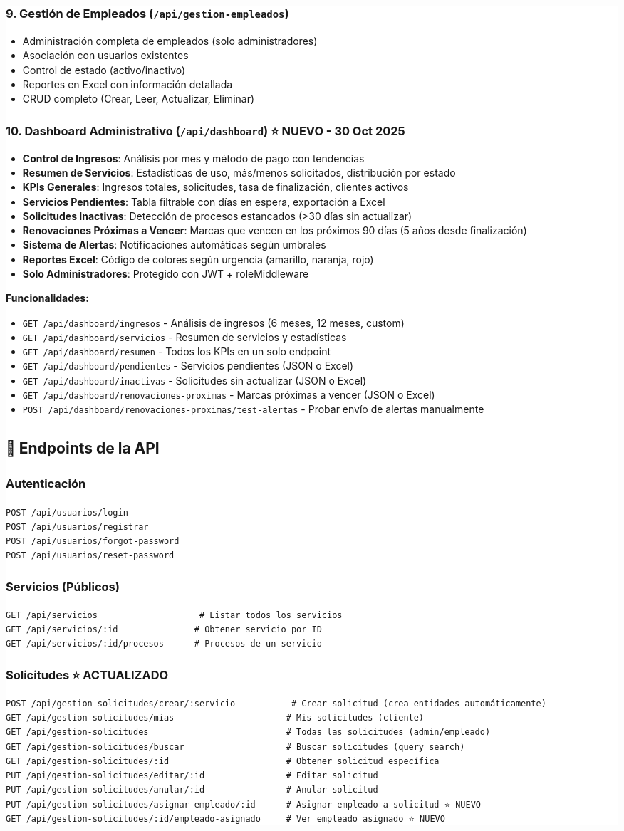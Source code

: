
### 9. Gestión de Empleados (`/api/gestion-empleados`)
- Administración completa de empleados (solo administradores)
- Asociación con usuarios existentes
- Control de estado (activo/inactivo)
- Reportes en Excel con información detallada
- CRUD completo (Crear, Leer, Actualizar, Eliminar)

### 10. Dashboard Administrativo (`/api/dashboard`) ⭐ **NUEVO - 30 Oct 2025**
- **Control de Ingresos**: Análisis por mes y método de pago con tendencias
- **Resumen de Servicios**: Estadísticas de uso, más/menos solicitados, distribución por estado
- **KPIs Generales**: Ingresos totales, solicitudes, tasa de finalización, clientes activos
- **Servicios Pendientes**: Tabla filtrable con días en espera, exportación a Excel
- **Solicitudes Inactivas**: Detección de procesos estancados (>30 días sin actualizar)
- **Renovaciones Próximas a Vencer**: Marcas que vencen en los próximos 90 días (5 años desde finalización)
- **Sistema de Alertas**: Notificaciones automáticas según umbrales
- **Reportes Excel**: Código de colores según urgencia (amarillo, naranja, rojo)
- **Solo Administradores**: Protegido con JWT + roleMiddleware

**Funcionalidades:**
- `GET /api/dashboard/ingresos` - Análisis de ingresos (6 meses, 12 meses, custom)
- `GET /api/dashboard/servicios` - Resumen de servicios y estadísticas
- `GET /api/dashboard/resumen` - Todos los KPIs en un solo endpoint
- `GET /api/dashboard/pendientes` - Servicios pendientes (JSON o Excel)
- `GET /api/dashboard/inactivas` - Solicitudes sin actualizar (JSON o Excel)
- `GET /api/dashboard/renovaciones-proximas` - Marcas próximas a vencer (JSON o Excel)
- `POST /api/dashboard/renovaciones-proximas/test-alertas` - Probar envío de alertas manualmente

## 🔌 Endpoints de la API

### Autenticación
```http
POST /api/usuarios/login
POST /api/usuarios/registrar
POST /api/usuarios/forgot-password
POST /api/usuarios/reset-password
```

### Servicios (Públicos)
```http
GET /api/servicios                    # Listar todos los servicios
GET /api/servicios/:id               # Obtener servicio por ID
GET /api/servicios/:id/procesos      # Procesos de un servicio
```

### Solicitudes ⭐ **ACTUALIZADO**
```http
POST /api/gestion-solicitudes/crear/:servicio           # Crear solicitud (crea entidades automáticamente)
GET /api/gestion-solicitudes/mias                      # Mis solicitudes (cliente)
GET /api/gestion-solicitudes                           # Todas las solicitudes (admin/empleado)
GET /api/gestion-solicitudes/buscar                    # Buscar solicitudes (query search)
GET /api/gestion-solicitudes/:id                       # Obtener solicitud específica
PUT /api/gestion-solicitudes/editar/:id                # Editar solicitud
PUT /api/gestion-solicitudes/anular/:id                # Anular solicitud
PUT /api/gestion-solicitudes/asignar-empleado/:id      # Asignar empleado a solicitud ⭐ NUEVO
GET /api/gestion-solicitudes/:id/empleado-asignado     # Ver empleado asignado ⭐ NUEVO
```
